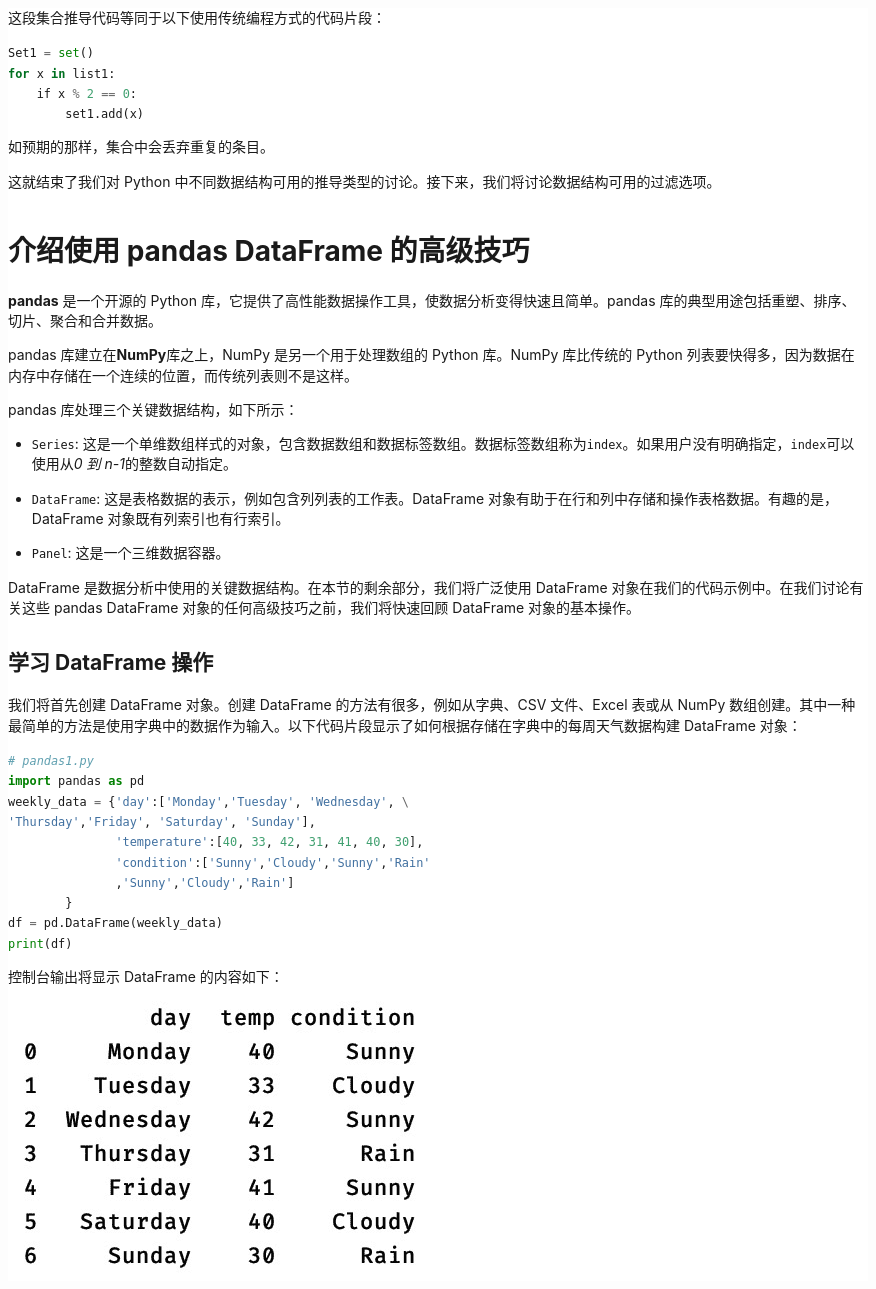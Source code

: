 这段集合推导代码等同于以下使用传统编程方式的代码片段：

```py
Set1 = set()
for x in list1:
    if x % 2 == 0:
        set1.add(x)
```

如预期的那样，集合中会丢弃重复的条目。

这就结束了我们对 Python 中不同数据结构可用的推导类型的讨论。接下来，我们将讨论数据结构可用的过滤选项。

# 介绍使用 pandas DataFrame 的高级技巧

**pandas** 是一个开源的 Python 库，它提供了高性能数据操作工具，使数据分析变得快速且简单。pandas 库的典型用途包括重塑、排序、切片、聚合和合并数据。

pandas 库建立在**NumPy**库之上，NumPy 是另一个用于处理数组的 Python 库。NumPy 库比传统的 Python 列表要快得多，因为数据在内存中存储在一个连续的位置，而传统列表则不是这样。

pandas 库处理三个关键数据结构，如下所示：

+   `Series`: 这是一个单维数组样式的对象，包含数据数组和数据标签数组。数据标签数组称为`index`。如果用户没有明确指定，`index`可以使用从*0 到 n-1*的整数自动指定。

+   `DataFrame`: 这是表格数据的表示，例如包含列列表的工作表。DataFrame 对象有助于在行和列中存储和操作表格数据。有趣的是，DataFrame 对象既有列索引也有行索引。

+   `Panel`: 这是一个三维数据容器。

DataFrame 是数据分析中使用的关键数据结构。在本节的剩余部分，我们将广泛使用 DataFrame 对象在我们的代码示例中。在我们讨论有关这些 pandas DataFrame 对象的任何高级技巧之前，我们将快速回顾 DataFrame 对象的基本操作。

## 学习 DataFrame 操作

我们将首先创建 DataFrame 对象。创建 DataFrame 的方法有很多，例如从字典、CSV 文件、Excel 表或从 NumPy 数组创建。其中一种最简单的方法是使用字典中的数据作为输入。以下代码片段显示了如何根据存储在字典中的每周天气数据构建 DataFrame 对象：

```py
# pandas1.py
import pandas as pd
weekly_data = {'day':['Monday','Tuesday', 'Wednesday', \
'Thursday','Friday', 'Saturday', 'Sunday'],
               'temperature':[40, 33, 42, 31, 41, 40, 30],
               'condition':['Sunny','Cloudy','Sunny','Rain'
               ,'Sunny','Cloudy','Rain']
        }
df = pd.DataFrame(weekly_data)
print(df)
```

控制台输出将显示 DataFrame 的内容如下：

![图 6.2 – DataFrame 的内容](img/B17189_06_02.jpg)
